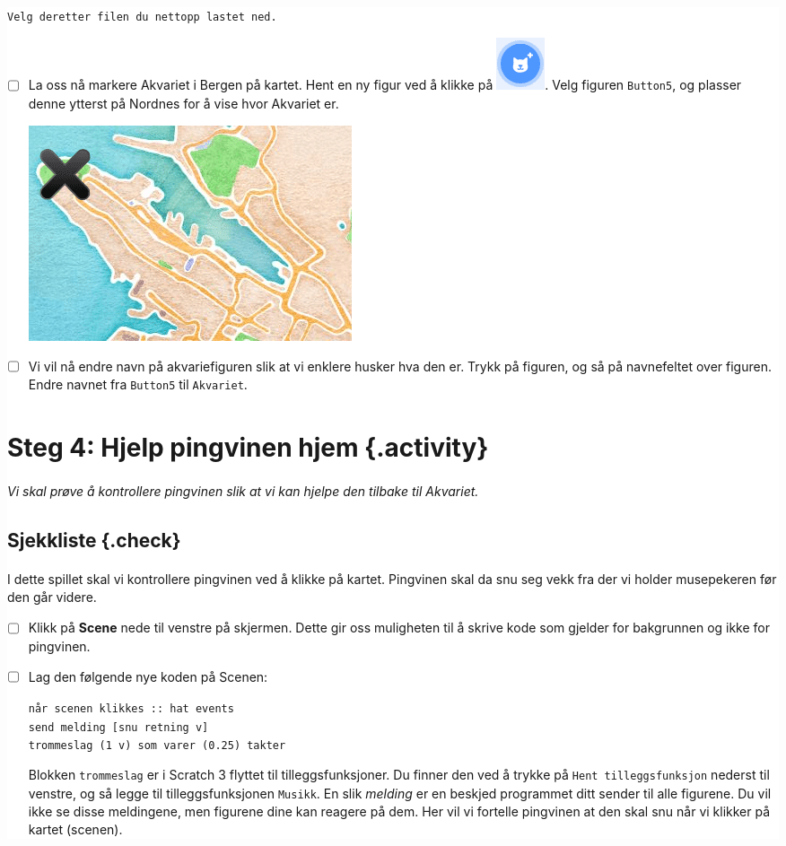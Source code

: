 	Velg deretter filen du nettopp lastet ned.

- [ ] La oss nå markere Akvariet i Bergen på kartet. Hent en ny figur ved å
  klikke på ![Velg figur fra biblioteket](../bilder/hent-fra-bibliotek.png).
  Velg figuren `Button5`, og plasser denne ytterst på Nordnes for å vise hvor
  Akvariet er.

    ![Bilde av Nordnes i Bergen med kryss på akvariet](nordnes.png)

- [ ] Vi vil nå endre navn på akvariefiguren slik at vi enklere husker
  hva den er. Trykk på figuren, og så på navnefeltet over
  figuren. Endre navnet fra `Button5` til `Akvariet`.


# Steg 4: Hjelp pingvinen hjem {.activity}

_Vi skal prøve å kontrollere pingvinen slik at vi kan hjelpe den tilbake til
Akvariet._

## Sjekkliste {.check}

I dette spillet skal vi kontrollere pingvinen ved å klikke på kartet. Pingvinen
skal da snu seg vekk fra der vi holder musepekeren før den går videre.

- [ ] Klikk på __Scene__ nede til venstre på skjermen. Dette gir oss muligheten
  til å skrive kode som gjelder for bakgrunnen og ikke for pingvinen.

- [ ] Lag den følgende nye koden på Scenen:

  ```blocks
  når scenen klikkes :: hat events
  send melding [snu retning v]
  trommeslag (1 v) som varer (0.25) takter
  ```

    Blokken `trommeslag` er i Scratch 3 flyttet til tilleggsfunksjoner. Du
    finner den ved å trykke på `Hent tilleggsfunksjon` nederst til venstre, og
    så legge til tilleggsfunksjonen `Musikk`.
    En slik _melding_ er en beskjed programmet ditt sender til alle figurene. Du
    vil ikke se disse meldingene, men figurene dine kan reagere på dem. Her vil
    vi fortelle pingvinen at den skal snu når vi klikker på kartet (scenen).
